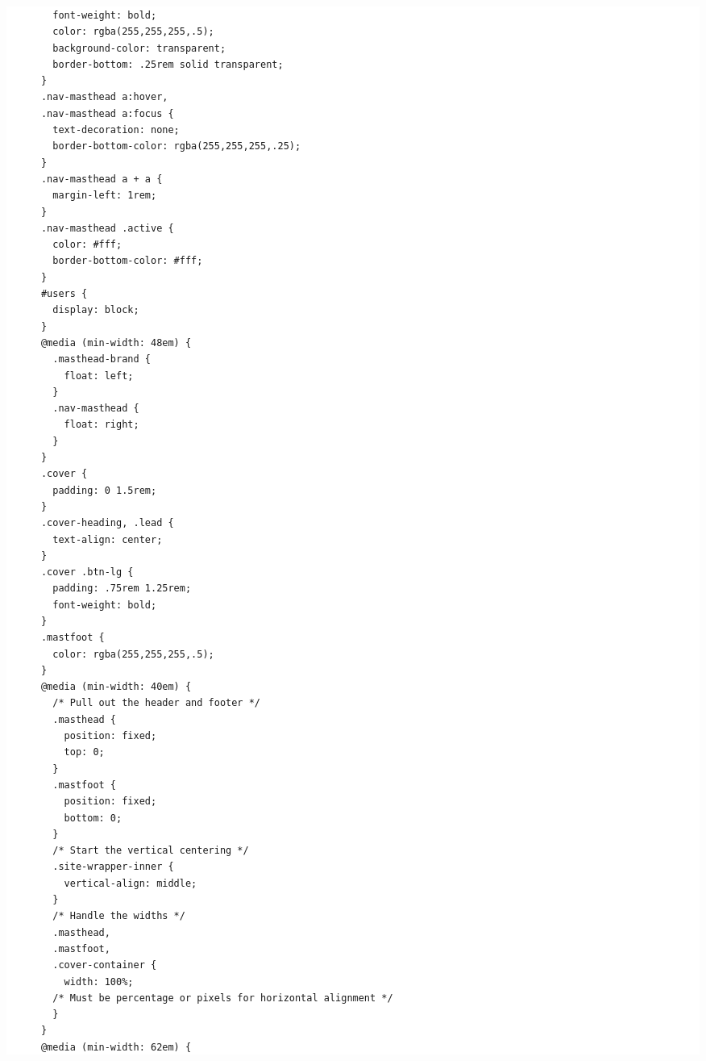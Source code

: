             font-weight: bold; 
            color: rgba(255,255,255,.5); 
            background-color: transparent; 
            border-bottom: .25rem solid transparent; 
          } 
          .nav-masthead a:hover, 
          .nav-masthead a:focus { 
            text-decoration: none; 
            border-bottom-color: rgba(255,255,255,.25); 
          } 
          .nav-masthead a + a { 
            margin-left: 1rem; 
          } 
          .nav-masthead .active { 
            color: #fff; 
            border-bottom-color: #fff; 
          } 
          #users { 
            display: block; 
          } 
          @media (min-width: 48em) { 
            .masthead-brand { 
              float: left; 
            } 
            .nav-masthead { 
              float: right; 
            } 
          } 
          .cover { 
            padding: 0 1.5rem; 
          } 
          .cover-heading, .lead { 
            text-align: center; 
          } 
          .cover .btn-lg { 
            padding: .75rem 1.25rem; 
            font-weight: bold; 
          } 
          .mastfoot { 
            color: rgba(255,255,255,.5); 
          } 
          @media (min-width: 40em) { 
            /* Pull out the header and footer */ 
            .masthead { 
              position: fixed; 
              top: 0; 
            } 
            .mastfoot { 
              position: fixed; 
              bottom: 0; 
            } 
            /* Start the vertical centering */ 
            .site-wrapper-inner { 
              vertical-align: middle; 
            } 
            /* Handle the widths */ 
            .masthead, 
            .mastfoot, 
            .cover-container { 
              width: 100%;
            /* Must be percentage or pixels for horizontal alignment */ 
            } 
          } 
          @media (min-width: 62em) { 